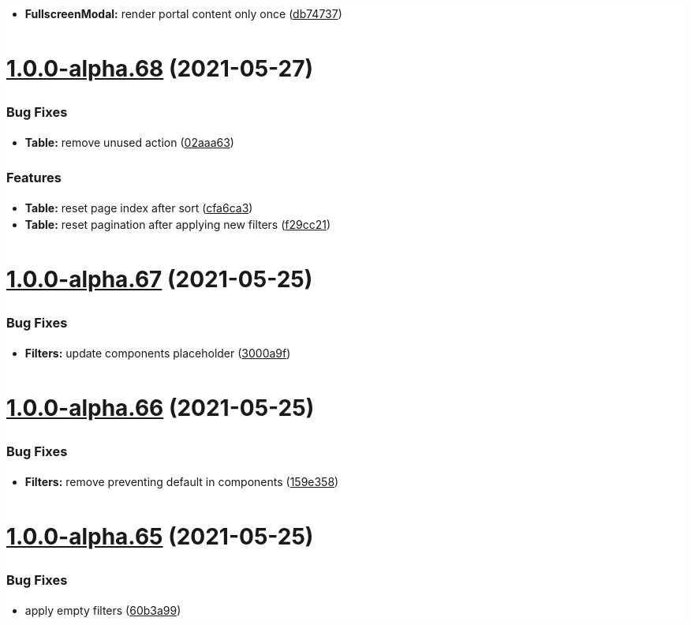 * **FullscreenModal:** render portal content only once ([db74737](https://github.com/securityscorecard/design-system/commit/db7473726a6948276cf71d18724b76141dca41ed))

# [1.0.0-alpha.68](https://github.com/securityscorecard/design-system/compare/v1.0.0-alpha.67...v1.0.0-alpha.68) (2021-05-27)


### Bug Fixes

* **Table:** remove unused action ([02aaa63](https://github.com/securityscorecard/design-system/commit/02aaa63b22e4040901efe382c1e3b79981afc25a))


### Features

* **Table:** reset page index after sort ([cfa6ca3](https://github.com/securityscorecard/design-system/commit/cfa6ca3331854f4204e55252830baa687b97ff9e))
* **Table:** reset pagination after applying new filters ([f29cc21](https://github.com/securityscorecard/design-system/commit/f29cc21d8a44adaeb5e9207dfe368c8c2bb4d81c))

# [1.0.0-alpha.67](https://github.com/securityscorecard/design-system/compare/v1.0.0-alpha.66...v1.0.0-alpha.67) (2021-05-25)


### Bug Fixes

* **Filters:** update components placeholder ([3000a9f](https://github.com/securityscorecard/design-system/commit/3000a9fa5871058c448bb5ea409b1e86345e33d9))

# [1.0.0-alpha.66](https://github.com/securityscorecard/design-system/compare/v1.0.0-alpha.65...v1.0.0-alpha.66) (2021-05-25)


### Bug Fixes

* **Filters:** remove preventing default in components ([159e358](https://github.com/securityscorecard/design-system/commit/159e3589e39037ab05e5f6561c87214d129e8e15))

# [1.0.0-alpha.65](https://github.com/securityscorecard/design-system/compare/v1.0.0-alpha.64...v1.0.0-alpha.65) (2021-05-25)


### Bug Fixes

* apply empty filters ([60b3a99](https://github.com/securityscorecard/design-system/commit/60b3a99100ac6b77107494c2bd83a2e1f177ab64))
